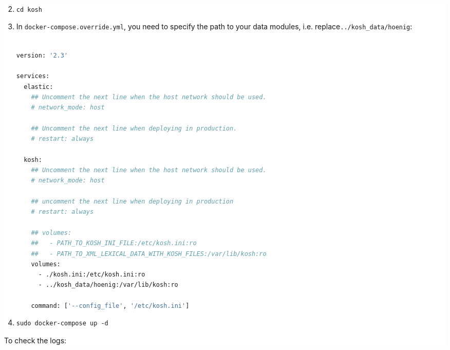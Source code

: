2.  `cd kosh`

3.  In `docker-compose.override.yml`, you need to specify the path to your data modules, i.e. replace`../kosh_data/hoenig`:    
   
    ``` dockerfile
        
    version: '2.3'
    
    services:
      elastic:
        ## Uncomment the next line when the host network should be used.
        # network_mode: host
    
        ## Uncomment the next line when deploying in production.
        # restart: always
    
      kosh:
        ## Uncomment the next line when the host network should be used.
        # network_mode: host
    
        ## uncomment the next line when deploying in production
        # restart: always
    
        ## volumes:
        ##   - PATH_TO_KOSH_INI_FILE:/etc/kosh.ini:ro
        ##   - PATH_TO_XML_LEXICAL_DATA_WITH_KOSH_FILES:/var/lib/kosh:ro
        volumes:
          - ./kosh.ini:/etc/kosh.ini:ro
          - ../kosh_data/hoenig:/var/lib/kosh:ro
    
        command: ['--config_file', '/etc/kosh.ini']
    ```


4. `sudo docker-compose up -d`


To check the logs:
